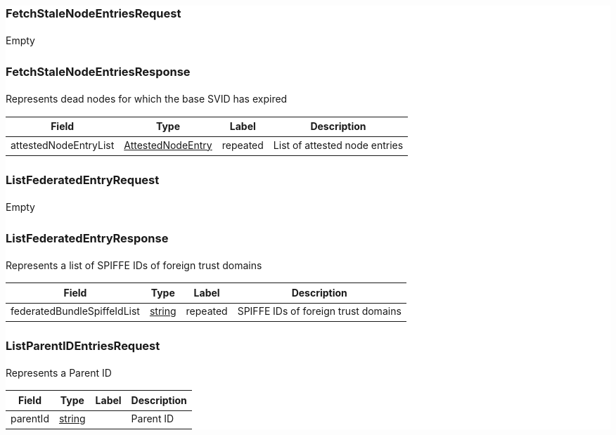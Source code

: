

<a name="proto.FetchStaleNodeEntriesRequest"/>

### FetchStaleNodeEntriesRequest
Empty






<a name="proto.FetchStaleNodeEntriesResponse"/>

### FetchStaleNodeEntriesResponse
Represents dead nodes for which the base SVID has expired


| Field | Type | Label | Description |
| ----- | ---- | ----- | ----------- |
| attestedNodeEntryList | [AttestedNodeEntry](#proto.AttestedNodeEntry) | repeated | List of attested node entries |






<a name="proto.ListFederatedEntryRequest"/>

### ListFederatedEntryRequest
Empty






<a name="proto.ListFederatedEntryResponse"/>

### ListFederatedEntryResponse
Represents a list of SPIFFE IDs of foreign trust domains


| Field | Type | Label | Description |
| ----- | ---- | ----- | ----------- |
| federatedBundleSpiffeIdList | [string](#string) | repeated | SPIFFE IDs of foreign trust domains |






<a name="proto.ListParentIDEntriesRequest"/>

### ListParentIDEntriesRequest
Represents a Parent ID


| Field | Type | Label | Description |
| ----- | ---- | ----- | ----------- |
| parentId | [string](#string) |  | Parent ID |

